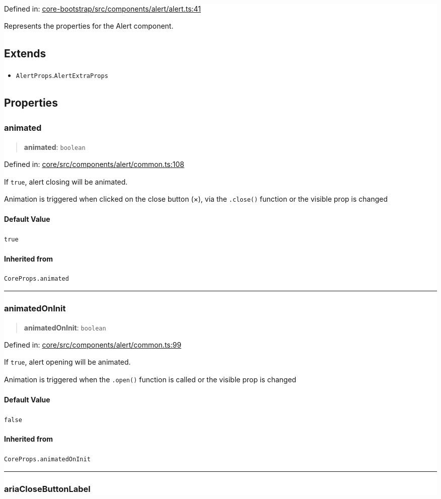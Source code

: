 Defined in: [core-bootstrap/src/components/alert/alert.ts:41](https://github.com/AmadeusITGroup/AgnosUI/blob/fa99e689700463313172588f6028f9e2e06e86ae/core-bootstrap/src/components/alert/alert.ts#L41)

Represents the properties for the Alert component.

## Extends

- `AlertProps`.`AlertExtraProps`

## Properties

### animated

> **animated**: `boolean`

Defined in: [core/src/components/alert/common.ts:108](https://github.com/AmadeusITGroup/AgnosUI/blob/fa99e689700463313172588f6028f9e2e06e86ae/core/src/components/alert/common.ts#L108)

If `true`, alert closing will be animated.

Animation is triggered  when clicked on the close button (×),
via the `.close()` function or the visible prop is changed

#### Default Value

`true`

#### Inherited from

`CoreProps.animated`

***

### animatedOnInit

> **animatedOnInit**: `boolean`

Defined in: [core/src/components/alert/common.ts:99](https://github.com/AmadeusITGroup/AgnosUI/blob/fa99e689700463313172588f6028f9e2e06e86ae/core/src/components/alert/common.ts#L99)

If `true`, alert opening will be animated.

Animation is triggered  when the `.open()` function is called
or the visible prop is changed

#### Default Value

`false`

#### Inherited from

`CoreProps.animatedOnInit`

***

### ariaCloseButtonLabel

